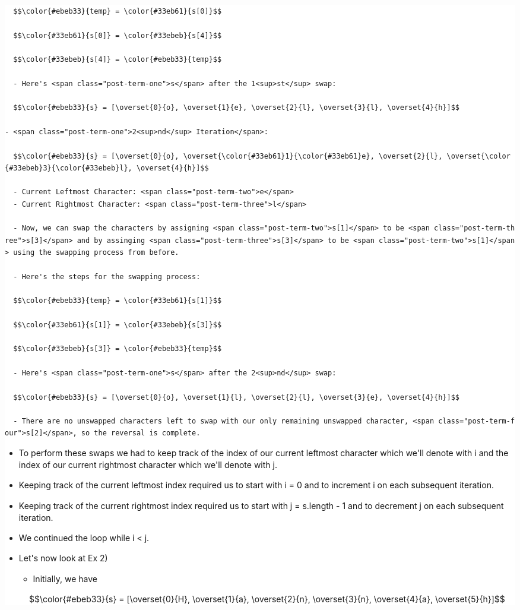       $$\color{#ebeb33}{temp} = \color{#33eb61}{s[0]}$$

      $$\color{#33eb61}{s[0]} = \color{#33ebeb}{s[4]}$$

      $$\color{#33ebeb}{s[4]} = \color{#ebeb33}{temp}$$

      - Here's <span class="post-term-one">s</span> after the 1<sup>st</sup> swap:

      $$\color{#ebeb33}{s} = [\overset{0}{o}, \overset{1}{e}, \overset{2}{l}, \overset{3}{l}, \overset{4}{h}]$$

    - <span class="post-term-one">2<sup>nd</sup> Iteration</span>:

      $$\color{#ebeb33}{s} = [\overset{0}{o}, \overset{\color{#33eb61}1}{\color{#33eb61}e}, \overset{2}{l}, \overset{\color{#33ebeb}3}{\color{#33ebeb}l}, \overset{4}{h}]$$

      - Current Leftmost Character: <span class="post-term-two">e</span>
      - Current Rightmost Character: <span class="post-term-three">l</span>

      - Now, we can swap the characters by assigning <span class="post-term-two">s[1]</span> to be <span class="post-term-three">s[3]</span> and by assinging <span class="post-term-three">s[3]</span> to be <span class="post-term-two">s[1]</span> using the swapping process from before.

      - Here's the steps for the swapping process:

      $$\color{#ebeb33}{temp} = \color{#33eb61}{s[1]}$$

      $$\color{#33eb61}{s[1]} = \color{#33ebeb}{s[3]}$$

      $$\color{#33ebeb}{s[3]} = \color{#ebeb33}{temp}$$

      - Here's <span class="post-term-one">s</span> after the 2<sup>nd</sup> swap:

      $$\color{#ebeb33}{s} = [\overset{0}{o}, \overset{1}{l}, \overset{2}{l}, \overset{3}{e}, \overset{4}{h}]$$

      - There are no unswapped characters left to swap with our only remaining unswapped character, <span class="post-term-four">s[2]</span>, so the reversal is complete.

  - To perform these swaps we had to keep track of the index of our <span class="post-term-one">current leftmost character</span> which we'll denote with <span class="post-term-two">i</span> and the index of our <span class="post-term-one">current rightmost character</span> which we'll denote with <span class="post-term-three">j</span>.

  - Keeping track of the <span class="post-term-one">current leftmost</span> index required us to start with <span class="post-term-two">i = 0</span> and to increment <span class="post-term-two">i</span> on each subsequent iteration.

  - Keeping track of the <span class="post-term-one">current rightmost</span> index required us to start with <span class="post-term-three">j = s.length - 1</span> and to decrement <span class="post-term-three">j</span> on each subsequent iteration.

  - We continued the loop while <span class="post-term-two">i</span> < <span class="post-term-three">j</span>.

- Let's now look at Ex 2)

  - Initially, we have

  $$\color{#ebeb33}{s} = [\overset{0}{H}, \overset{1}{a}, \overset{2}{n}, \overset{3}{n}, \overset{4}{a}, \overset{5}{h}]$$
